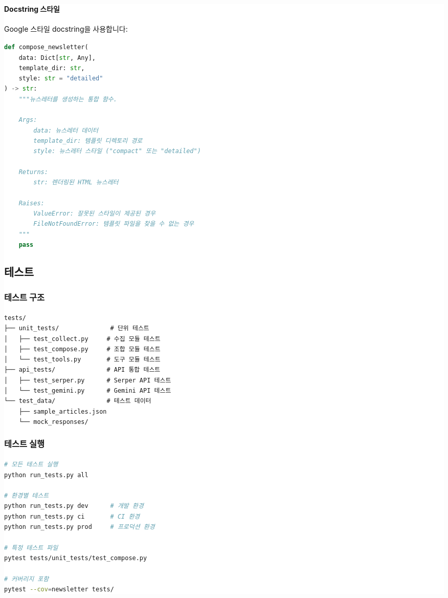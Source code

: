 #### Docstring 스타일

Google 스타일 docstring을 사용합니다:

```python
def compose_newsletter(
    data: Dict[str, Any], 
    template_dir: str, 
    style: str = "detailed"
) -> str:
    """뉴스레터를 생성하는 통합 함수.
    
    Args:
        data: 뉴스레터 데이터
        template_dir: 템플릿 디렉토리 경로
        style: 뉴스레터 스타일 ("compact" 또는 "detailed")
    
    Returns:
        str: 렌더링된 HTML 뉴스레터
        
    Raises:
        ValueError: 잘못된 스타일이 제공된 경우
        FileNotFoundError: 템플릿 파일을 찾을 수 없는 경우
    """
    pass
```

## 테스트

### 테스트 구조

```
tests/
├── unit_tests/              # 단위 테스트
│   ├── test_collect.py     # 수집 모듈 테스트
│   ├── test_compose.py     # 조합 모듈 테스트
│   └── test_tools.py       # 도구 모듈 테스트
├── api_tests/              # API 통합 테스트
│   ├── test_serper.py      # Serper API 테스트
│   └── test_gemini.py      # Gemini API 테스트
└── test_data/              # 테스트 데이터
    ├── sample_articles.json
    └── mock_responses/
```

### 테스트 실행

```bash
# 모든 테스트 실행
python run_tests.py all

# 환경별 테스트
python run_tests.py dev      # 개발 환경
python run_tests.py ci       # CI 환경
python run_tests.py prod     # 프로덕션 환경

# 특정 테스트 파일
pytest tests/unit_tests/test_compose.py

# 커버리지 포함
pytest --cov=newsletter tests/
```
